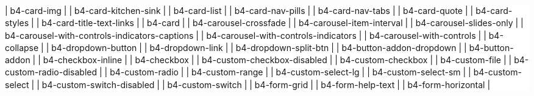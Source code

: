 |  b4-card-img  |
|  b4-card-kitchen-sink  |
|  b4-card-list  |
|  b4-card-nav-pills  |
|  b4-card-nav-tabs  |
|  b4-card-quote  |
|  b4-card-styles  |
|  b4-card-title-text-links  |
|  b4-card  |
|  b4-carousel-crossfade  |
|  b4-carousel-item-interval  |
|  b4-carousel-slides-only  |
|  b4-carousel-with-controls-indicators-captions  |
|  b4-carousel-with-controls-indicators  |
|  b4-carousel-with-controls  |
|  b4-collapse  |
|  b4-dropdown-button  |
|  b4-dropdown-link  |
|  b4-dropdown-split-btn  |
|  b4-button-addon-dropdown  |
|  b4-button-addon  |
|  b4-checkbox-inline  |
|  b4-checkbox  |
|  b4-custom-checkbox-disabled  |
|  b4-custom-checkbox  |
|  b4-custom-file  |
|  b4-custom-radio-disabled  |
|  b4-custom-radio  |
|  b4-custom-range  |
|  b4-custom-select-lg  |
|  b4-custom-select-sm  |
|  b4-custom-select  |
|  b4-custom-switch-disabled  |
|  b4-custom-switch  |
|  b4-form-grid  |
|  b4-form-help-text  |
|  b4-form-horizontal  |